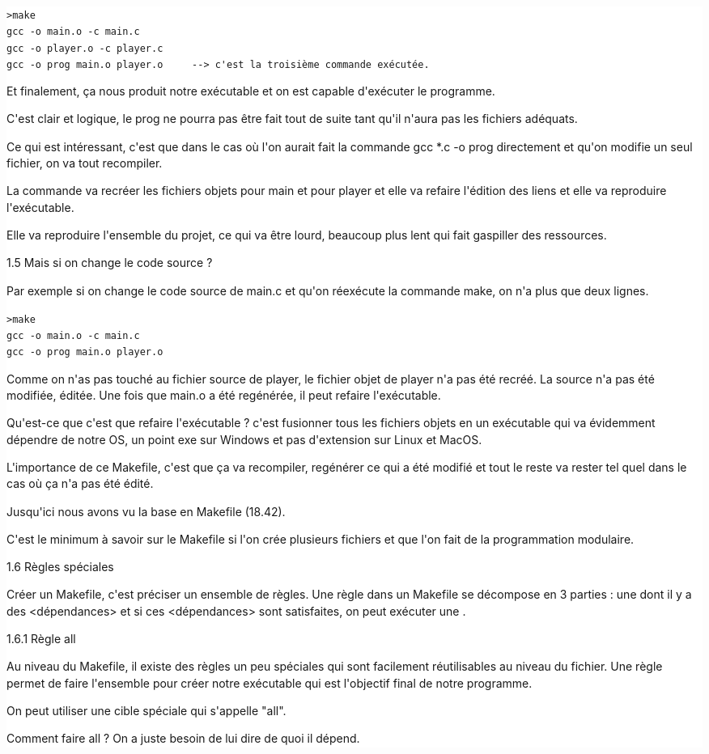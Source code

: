     >make
    gcc -o main.o -c main.c		
    gcc -o player.o -c player.c
    gcc -o prog main.o player.o		--> c'est la troisième commande exécutée.

Et finalement, ça nous produit notre exécutable et on est capable d'exécuter le programme.

C'est clair et logique, le prog ne pourra pas être fait tout de suite tant qu'il n'aura pas les fichiers adéquats.

Ce qui est intéressant, c'est que dans le cas où l'on aurait fait la commande gcc *.c -o prog directement et qu'on modifie un seul fichier, on va tout recompiler.

La commande va recréer les fichiers objets pour main et pour player et elle va refaire l'édition des liens et elle va reproduire l'exécutable.

Elle va reproduire l'ensemble du projet, ce qui va être lourd, beaucoup plus lent qui fait gaspiller des ressources.

1.5	Mais si on change le code source ?

Par exemple si on change le code source de main.c et qu'on réexécute la commande make, on n'a plus que deux lignes. 

    >make
    gcc -o main.o -c main.c
    gcc -o prog main.o player.o 

Comme on n'as pas touché au fichier source de player, le fichier objet de player n'a pas été recréé. La source n'a pas été modifiée, éditée. Une fois que main.o a été regénérée, il peut refaire l'exécutable.

Qu'est-ce que c'est que refaire l'exécutable ? c'est fusionner tous les fichiers objets en un exécutable qui va évidemment dépendre de notre OS, un point exe sur Windows et pas d'extension sur Linux et MacOS.

L'importance de ce Makefile, c'est que ça va recompiler, regénérer ce qui a été modifié et tout le reste va rester tel quel dans le cas où ça n'a pas été édité.

Jusqu'ici nous avons vu la base en Makefile (18.42).

C'est le minimum à savoir sur le Makefile si l'on crée plusieurs fichiers et que l'on fait de la programmation modulaire. 

1.6	Règles spéciales

Créer un Makefile, c'est préciser un ensemble de règles. Une règle dans un Makefile se décompose en 3 parties : une <cible> dont il y a des <dépendances> et si ces <dépendances> sont satisfaites, on peut exécuter une <commande>.

1.6.1	Règle all

Au niveau du Makefile, il existe des règles un peu spéciales qui sont facilement réutilisables au niveau du fichier. Une règle permet de faire l'ensemble pour créer notre exécutable qui est l'objectif final de notre programme.

On peut utiliser une cible spéciale qui s'appelle "all".

Comment faire all ? On a juste besoin de lui dire de quoi il dépend.
